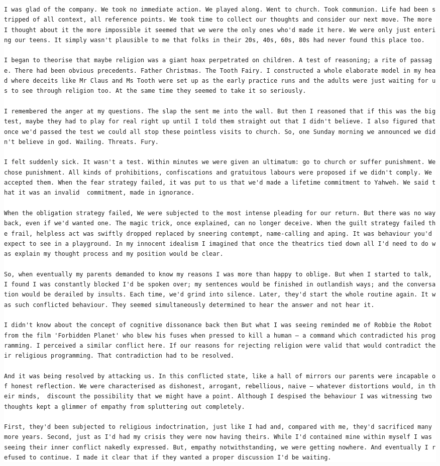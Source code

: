     I was glad of the company. We took no immediate action. We played along. Went to church. Took communion. Life had been stripped of all context, all reference points. We took time to collect our thoughts and consider our next move. The more I thought about it the more impossible it seemed that we were the only ones who'd made it here. We were only just entering our teens. It simply wasn't plausible to me that folks in their 20s, 40s, 60s, 80s had never found this place too. 

    I began to theorise that maybe religion was a giant hoax perpetrated on children. A test of reasoning; a rite of passage. There had been obvious precedents. Father Christmas. The Tooth Fairy. I constructed a whole elaborate model in my head where deceits like Mr Claus and Ms Tooth were set up as the early practice runs and the adults were just waiting for us to see through religion too. At the same time they seemed to take it so seriously. 

    I remembered the anger at my questions. The slap the sent me into the wall. But then I reasoned that if this was the big test, maybe they had to play for real right up until I told them straight out that I didn't believe. I also figured that once we'd passed the test we could all stop these pointless visits to church. So, one Sunday morning we announced we didn't believe in god. Wailing. Threats. Fury. 

    I felt suddenly sick. It wasn't a test. Within minutes we were given an ultimatum: go to church or suffer punishment. We chose punishment. All kinds of prohibitions, confiscations and gratuitous labours were proposed if we didn't comply. We accepted them. When the fear strategy failed, it was put to us that we'd made a lifetime commitment to Yahweh. We said that it was an invalid  commitment, made in ignorance. 

    When the obligation strategy failed, We were subjected to the most intense pleading for our return. But there was no way back, even if we'd wanted one. The magic trick, once explained, can no longer deceive. When the guilt strategy failed the frail, helpless act was swiftly dropped replaced by sneering contempt, name-calling and aping. It was behaviour you'd expect to see in a playground. In my innocent idealism I imagined that once the theatrics tied down all I'd need to do was explain my thought process and my position would be clear. 

    So, when eventually my parents demanded to know my reasons I was more than happy to oblige. But when I started to talk, I found I was constantly blocked I'd be spoken over; my sentences would be finished in outlandish ways; and the conversation would be derailed by insults. Each time, we'd grind into silence. Later, they'd start the whole routine again. It was such conflicted behaviour. They seemed simultaneously determined to hear the answer and not hear it. 

    I didn't know about the concept of cognitive dissonance back then But what I was seeing reminded me of Robbie the Robot from the film 'Forbidden Planet' who blew his fuses when pressed to kill a human — a command which contradicted his programming. I perceived a similar conflict here. If our reasons for rejecting religion were valid that would contradict their religious programming. That contradiction had to be resolved. 

    And it was being resolved by attacking us. In this conflicted state, like a hall of mirrors our parents were incapable of honest reflection. We were characterised as dishonest, arrogant, rebellious, naive — whatever distortions would, in their minds,  discount the possibility that we might have a point. Although I despised the behaviour I was witnessing two thoughts kept a glimmer of empathy from spluttering out completely. 

    First, they'd been subjected to religious indoctrination, just like I had and, compared with me, they'd sacrificed many more years. Second, just as I'd had my crisis they were now having theirs. While I'd contained mine within myself I was seeing their inner conflict nakedly expressed. But, empathy notwithstanding, we were getting nowhere. And eventually I refused to continue. I made it clear that if they wanted a proper discussion I'd be waiting. 
